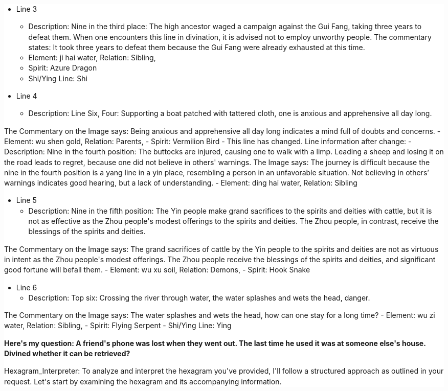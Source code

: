 
- Line 3
    - Description: Nine in the third place: The high ancestor waged a campaign against the Gui Fang, taking three years to defeat them. When one encounters this line in divination, it is advised not to employ unworthy people. The commentary states: It took three years to defeat them because the Gui Fang were already exhausted at this time.
    - Element: ji hai water, Relation: Sibling, 
    - Spirit: Azure Dragon
    - Shi/Ying Line: Shi

- Line 4
    - Description: Line Six, Four: Supporting a boat patched with tattered cloth, one is anxious and apprehensive all day long.  		
		
The Commentary on the Image says: Being anxious and apprehensive all day long indicates a mind full of doubts and concerns.
    - Element: wu shen gold, Relation: Parents, 
    - Spirit: Vermilion Bird
    - This line has changed. Line information after change:
        - Description: Nine in the fourth position: The buttocks are injured, causing one to walk with a limp. Leading a sheep and losing it on the road leads to regret, because one did not believe in others' warnings. The Image says: The journey is difficult because the nine in the fourth position is a yang line in a yin place, resembling a person in an unfavorable situation. Not believing in others’ warnings indicates good hearing, but a lack of understanding.
        - Element: ding hai water, Relation: Sibling

- Line 5
    - Description: Nine in the fifth position: The Yin people make grand sacrifices to the spirits and deities with cattle, but it is not as effective as the Zhou people's modest offerings to the spirits and deities. The Zhou people, in contrast, receive the blessings of the spirits and deities.		
		
The Commentary on the Image says: The grand sacrifices of cattle by the Yin people to the spirits and deities are not as virtuous in intent as the Zhou people's modest offerings. The Zhou people receive the blessings of the spirits and deities, and significant good fortune will befall them.
    - Element: wu xu soil, Relation: Demons, 
    - Spirit: Hook Snake

- Line 6
    - Description: Top six: Crossing the river through water, the water splashes and wets the head, danger.		
		
The Commentary on the Image says: The water splashes and wets the head, how can one stay for a long time?
    - Element: wu zi water, Relation: Sibling, 
    - Spirit: Flying Serpent
    - Shi/Ying Line: Ying


        
**Here's my question: A friend's phone was lost when they went out. The last time he used it was at someone else's house. Divined whether it can be retrieved?**
    
Hexagram_Interpreter: 
To analyze and interpret the hexagram you've provided, I'll follow a structured approach as outlined in your request. Let's start by examining the hexagram and its accompanying information.
